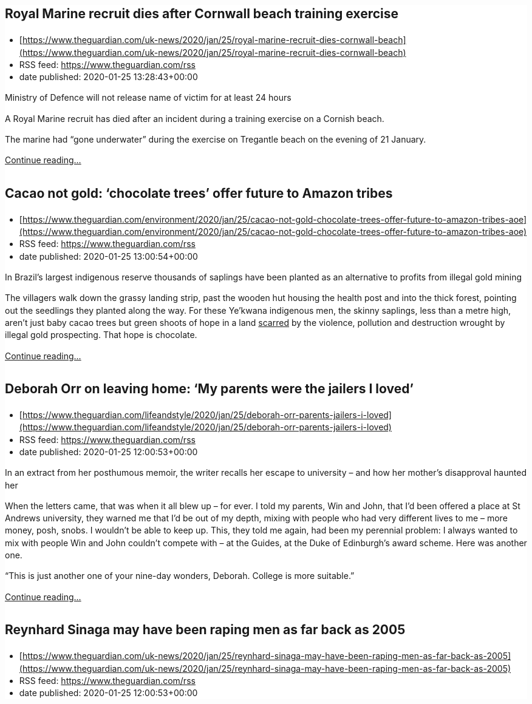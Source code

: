 ## Royal Marine recruit dies after Cornwall beach training exercise
 - [https://www.theguardian.com/uk-news/2020/jan/25/royal-marine-recruit-dies-cornwall-beach](https://www.theguardian.com/uk-news/2020/jan/25/royal-marine-recruit-dies-cornwall-beach)
 - RSS feed: https://www.theguardian.com/rss
 - date published: 2020-01-25 13:28:43+00:00

<p>Ministry of Defence will not release name of victim for at least 24 hours</p><p>A Royal Marine recruit has died after an incident during a training exercise on a Cornish beach.</p><p>The marine had “gone underwater” during the exercise on Tregantle beach on the evening of 21 January.</p> <a href="https://www.theguardian.com/uk-news/2020/jan/25/royal-marine-recruit-dies-cornwall-beach">Continue reading...</a>

## Cacao not gold: ‘chocolate trees’ offer future to Amazon tribes
 - [https://www.theguardian.com/environment/2020/jan/25/cacao-not-gold-chocolate-trees-offer-future-to-amazon-tribes-aoe](https://www.theguardian.com/environment/2020/jan/25/cacao-not-gold-chocolate-trees-offer-future-to-amazon-tribes-aoe)
 - RSS feed: https://www.theguardian.com/rss
 - date published: 2020-01-25 13:00:54+00:00

<p>In Brazil’s largest indigenous reserve thousands of saplings have been planted as an alternative to profits from illegal gold mining</p><p>The villagers walk down the grassy landing strip, past the wooden hut housing the health post and into the thick forest, pointing out the seedlings they planted along the way. For these Ye’kwana indigenous men, the skinny saplings, less than a metre high, aren’t just baby cacao trees but green shoots of hope in a land <a href="https://www.theguardian.com/environment/2020/jan/13/like-a-bomb-going-off-why-brazils-largest-reserve-is-facing-destruction-aoe">scarred</a> by the violence, pollution and destruction wrought by illegal gold prospecting. That hope is chocolate.</p> <a href="https://www.theguardian.com/environment/2020/jan/25/cacao-not-gold-chocolate-trees-offer-future-to-amazon-tribes-aoe">Continue reading...</a>

## Deborah Orr on leaving home: ‘My parents were the jailers I loved’
 - [https://www.theguardian.com/lifeandstyle/2020/jan/25/deborah-orr-parents-jailers-i-loved](https://www.theguardian.com/lifeandstyle/2020/jan/25/deborah-orr-parents-jailers-i-loved)
 - RSS feed: https://www.theguardian.com/rss
 - date published: 2020-01-25 12:00:53+00:00

<p>In an extract from her posthumous memoir, the writer recalls her escape to university – and how her mother’s disapproval haunted her</p><p>When the letters came, that was when it all blew up – for ever. I told my parents, Win and John, that I’d been offered a place at St Andrews university, they warned me that I’d be out of my depth, mixing with people who had very different lives to me – more money, posh, snobs. I wouldn’t be able to keep up. This, they told me again, had been my perennial problem: I always wanted to mix with people Win and John couldn’t compete with – at the Guides, at the Duke of Edinburgh’s award scheme. Here was another one.</p><p>“This is just another one of your nine-day wonders, Deborah. College is more suitable.”</p> <a href="https://www.theguardian.com/lifeandstyle/2020/jan/25/deborah-orr-parents-jailers-i-loved">Continue reading...</a>

## Reynhard Sinaga may have been raping men as far back as 2005
 - [https://www.theguardian.com/uk-news/2020/jan/25/reynhard-sinaga-may-have-been-raping-men-as-far-back-as-2005](https://www.theguardian.com/uk-news/2020/jan/25/reynhard-sinaga-may-have-been-raping-men-as-far-back-as-2005)
 - RSS feed: https://www.theguardian.com/rss
 - date published: 2020-01-25 12:00:53+00:00
